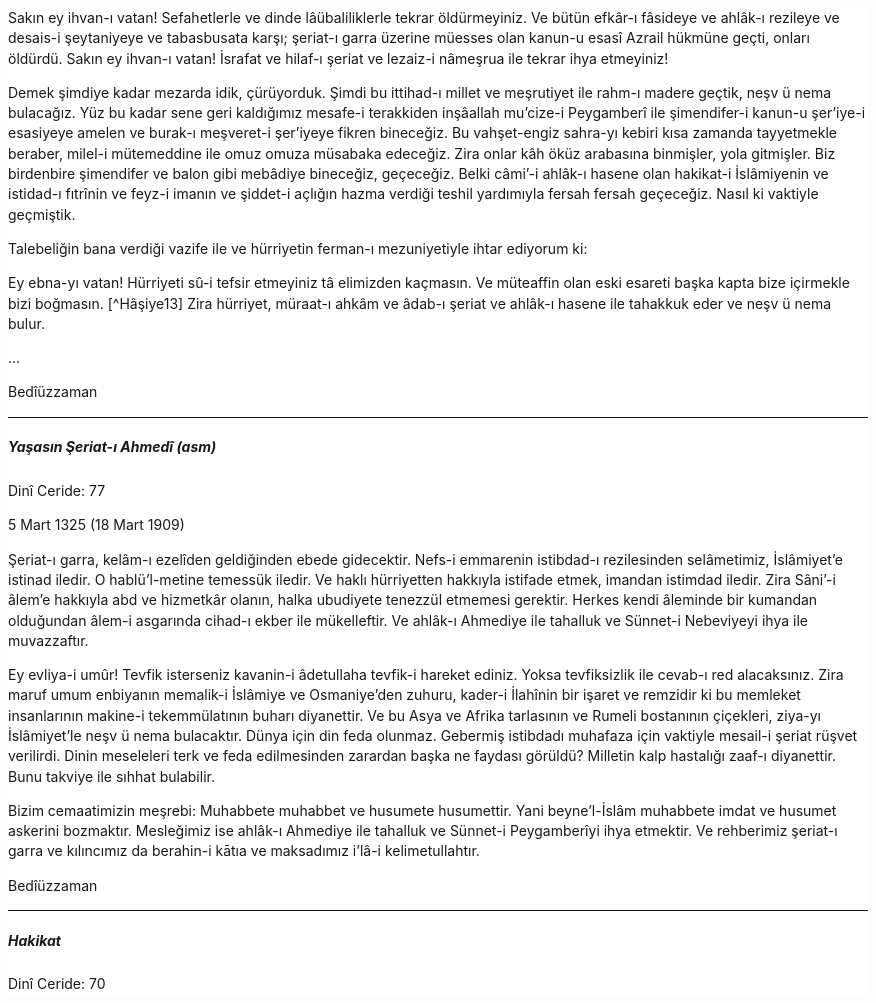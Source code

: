 Sakın ey ihvan-ı vatan! Sefahetlerle ve dinde lâübaliliklerle tekrar öldürmeyiniz. Ve bütün efkâr-ı fâsideye ve ahlâk-ı rezileye ve desais-i şeytaniyeye ve tabasbusata karşı; şeriat-ı garra üzerine müesses olan kanun-u esasî Azrail hükmüne geçti, onları öldürdü. Sakın ey ihvan-ı vatan! İsrafat ve hilaf-ı şeriat ve lezaiz-i nâmeşrua ile tekrar ihya etmeyiniz!

Demek şimdiye kadar mezarda idik, çürüyorduk. Şimdi bu ittihad-ı millet ve meşrutiyet ile rahm-ı madere geçtik, neşv ü nema bulacağız. Yüz bu kadar sene geri kaldığımız mesafe-i terakkiden inşâallah mu’cize-i Peygamberî ile şimendifer-i kanun-u şer’iye-i esasiyeye amelen ve burak-ı meşveret-i şer’iyeye fikren bineceğiz. Bu vahşet-engiz sahra-yı kebiri kısa zamanda tayyetmekle beraber, milel-i mütemeddine ile omuz omuza müsabaka edeceğiz. Zira onlar kâh öküz arabasına binmişler, yola gitmişler. Biz birdenbire şimendifer ve balon gibi mebâdiye bineceğiz, geçeceğiz. Belki câmi’-i ahlâk-ı hasene olan hakikat-i İslâmiyenin ve istidad-ı fıtrînin ve feyz-i imanın ve şiddet-i açlığın hazma verdiği teshil yardımıyla fersah fersah geçeceğiz. Nasıl ki vaktiyle geçmiştik.

Talebeliğin bana verdiği vazife ile ve hürriyetin ferman-ı mezuniyetiyle ihtar ediyorum ki:

Ey ebna-yı vatan! Hürriyeti sû-i tefsir etmeyiniz tâ elimizden kaçmasın. Ve müteaffin olan eski esareti başka kapta bize içirmekle bizi boğmasın. [^Hâşiye13] Zira hürriyet, müraat-ı ahkâm ve âdab-ı şeriat ve ahlâk-ı hasene ile tahakkuk eder ve neşv ü nema bulur.

…

Bedîüzzaman

***

##### Yaşasın Şeriat-ı Ahmedî (asm)
Dinî Ceride: 77

5 Mart 1325 (18 Mart 1909)

Şeriat-ı garra, kelâm-ı ezelîden geldiğinden ebede gidecektir. Nefs-i emmarenin istibdad-ı rezilesinden selâmetimiz, İslâmiyet’e istinad iledir. O hablü’l-metine temessük iledir. Ve haklı hürriyetten hakkıyla istifade etmek, imandan istimdad iledir. Zira Sâni’-i âlem’e hakkıyla abd ve hizmetkâr olanın, halka ubudiyete tenezzül etmemesi gerektir. Herkes kendi âleminde bir kumandan olduğundan âlem-i asgarında cihad-ı ekber ile mükelleftir. Ve ahlâk-ı Ahmediye ile tahalluk ve Sünnet-i Nebeviyeyi ihya ile muvazzaftır.

Ey evliya-i umûr! Tevfik isterseniz kavanin-i âdetullaha tevfik-i hareket ediniz. Yoksa tevfiksizlik ile cevab-ı red alacaksınız. Zira maruf umum enbiyanın memalik-i İslâmiye ve Osmaniye’den zuhuru, kader-i İlahînin bir işaret ve remzidir ki bu memleket insanlarının makine-i tekemmülatının buharı diyanettir. Ve bu Asya ve Afrika tarlasının ve Rumeli bostanının çiçekleri, ziya-yı İslâmiyet’le neşv ü nema bulacaktır. Dünya için din feda olunmaz. Gebermiş istibdadı muhafaza için vaktiyle mesail-i şeriat rüşvet verilirdi. Dinin meseleleri terk ve feda edilmesinden zarardan başka ne faydası görüldü? Milletin kalp hastalığı zaaf-ı diyanettir. Bunu takviye ile sıhhat bulabilir.

Bizim cemaatimizin meşrebi: Muhabbete muhabbet ve husumete husumettir. Yani beyne’l-İslâm muhabbete imdat ve husumet askerini bozmaktır. Mesleğimiz ise ahlâk-ı Ahmediye ile tahalluk ve Sünnet-i Peygamberîyi ihya etmektir. Ve rehberimiz şeriat-ı garra ve kılıncımız da berahin-i kātıa ve maksadımız i’lâ-i kelimetullahtır.

Bedîüzzaman

***

##### Hakikat
Dinî Ceride: 70
